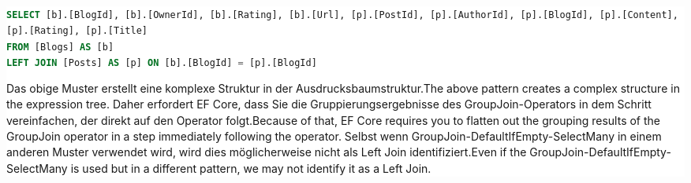 ```SQL
SELECT [b].[BlogId], [b].[OwnerId], [b].[Rating], [b].[Url], [p].[PostId], [p].[AuthorId], [p].[BlogId], [p].[Content], [p].[Rating], [p].[Title]
FROM [Blogs] AS [b]
LEFT JOIN [Posts] AS [p] ON [b].[BlogId] = [p].[BlogId]
```

<span data-ttu-id="62d5b-172">Das obige Muster erstellt eine komplexe Struktur in der Ausdrucksbaumstruktur.</span><span class="sxs-lookup"><span data-stu-id="62d5b-172">The above pattern creates a complex structure in the expression tree.</span></span> <span data-ttu-id="62d5b-173">Daher erfordert EF Core, dass Sie die Gruppierungsergebnisse des GroupJoin-Operators in dem Schritt vereinfachen, der direkt auf den Operator folgt.</span><span class="sxs-lookup"><span data-stu-id="62d5b-173">Because of that, EF Core requires you to flatten out the grouping results of the GroupJoin operator in a step immediately following the operator.</span></span> <span data-ttu-id="62d5b-174">Selbst wenn GroupJoin-DefaultIfEmpty-SelectMany in einem anderen Muster verwendet wird, wird dies möglicherweise nicht als Left Join identifiziert.</span><span class="sxs-lookup"><span data-stu-id="62d5b-174">Even if the GroupJoin-DefaultIfEmpty-SelectMany is used but in a different pattern, we may not identify it as a Left Join.</span></span>
